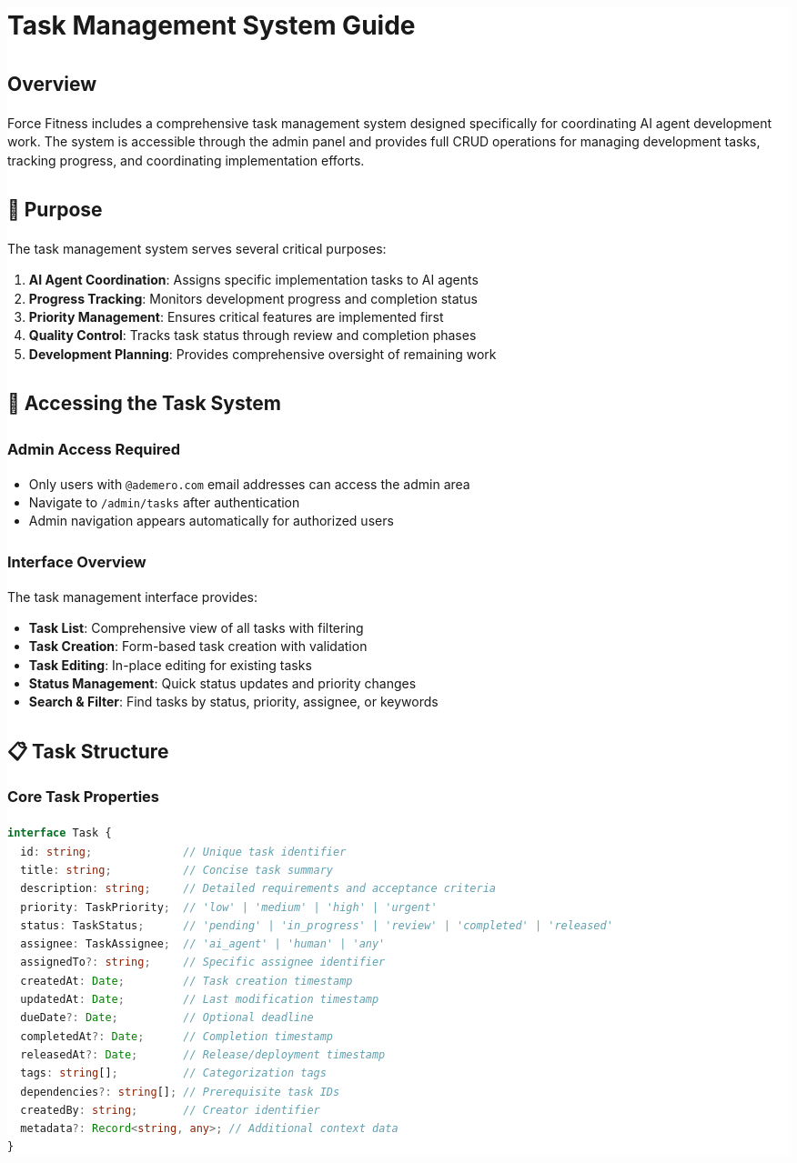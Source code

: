 # Task Management System Guide

## Overview

Force Fitness includes a comprehensive task management system designed specifically for coordinating AI agent development work. The system is accessible through the admin panel and provides full CRUD operations for managing development tasks, tracking progress, and coordinating implementation efforts.

## 🎯 Purpose

The task management system serves several critical purposes:

1. **AI Agent Coordination**: Assigns specific implementation tasks to AI agents
2. **Progress Tracking**: Monitors development progress and completion status
3. **Priority Management**: Ensures critical features are implemented first
4. **Quality Control**: Tracks task status through review and completion phases
5. **Development Planning**: Provides comprehensive oversight of remaining work

## 🚀 Accessing the Task System

### Admin Access Required
- Only users with `@ademero.com` email addresses can access the admin area
- Navigate to `/admin/tasks` after authentication
- Admin navigation appears automatically for authorized users

### Interface Overview
The task management interface provides:
- **Task List**: Comprehensive view of all tasks with filtering
- **Task Creation**: Form-based task creation with validation
- **Task Editing**: In-place editing for existing tasks
- **Status Management**: Quick status updates and priority changes
- **Search & Filter**: Find tasks by status, priority, assignee, or keywords

## 📋 Task Structure

### Core Task Properties

```typescript
interface Task {
  id: string;              // Unique task identifier  
  title: string;           // Concise task summary
  description: string;     // Detailed requirements and acceptance criteria
  priority: TaskPriority;  // 'low' | 'medium' | 'high' | 'urgent'
  status: TaskStatus;      // 'pending' | 'in_progress' | 'review' | 'completed' | 'released'
  assignee: TaskAssignee;  // 'ai_agent' | 'human' | 'any'
  assignedTo?: string;     // Specific assignee identifier
  createdAt: Date;         // Task creation timestamp
  updatedAt: Date;         // Last modification timestamp
  dueDate?: Date;          // Optional deadline
  completedAt?: Date;      // Completion timestamp
  releasedAt?: Date;       // Release/deployment timestamp
  tags: string[];          // Categorization tags
  dependencies?: string[]; // Prerequisite task IDs
  createdBy: string;       // Creator identifier
  metadata?: Record<string, any>; // Additional context data
}
```
